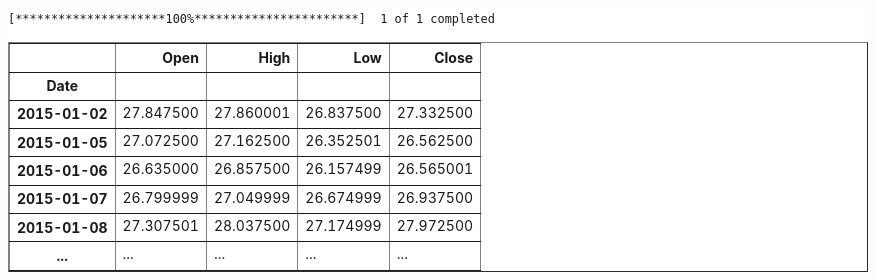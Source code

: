     [*********************100%***********************]  1 of 1 completed
    





<table border="1" class="dataframe">
  <thead>
    <tr style="text-align: right;">
      <th></th>
      <th>Open</th>
      <th>High</th>
      <th>Low</th>
      <th>Close</th>
    </tr>
    <tr>
      <th>Date</th>
      <th></th>
      <th></th>
      <th></th>
      <th></th>
    </tr>
  </thead>
  <tbody>
    <tr>
      <th>2015-01-02</th>
      <td>27.847500</td>
      <td>27.860001</td>
      <td>26.837500</td>
      <td>27.332500</td>
    </tr>
    <tr>
      <th>2015-01-05</th>
      <td>27.072500</td>
      <td>27.162500</td>
      <td>26.352501</td>
      <td>26.562500</td>
    </tr>
    <tr>
      <th>2015-01-06</th>
      <td>26.635000</td>
      <td>26.857500</td>
      <td>26.157499</td>
      <td>26.565001</td>
    </tr>
    <tr>
      <th>2015-01-07</th>
      <td>26.799999</td>
      <td>27.049999</td>
      <td>26.674999</td>
      <td>26.937500</td>
    </tr>
    <tr>
      <th>2015-01-08</th>
      <td>27.307501</td>
      <td>28.037500</td>
      <td>27.174999</td>
      <td>27.972500</td>
    </tr>
    <tr>
      <th>...</th>
      <td>...</td>
      <td>...</td>
      <td>...</td>
      <td>...</td>